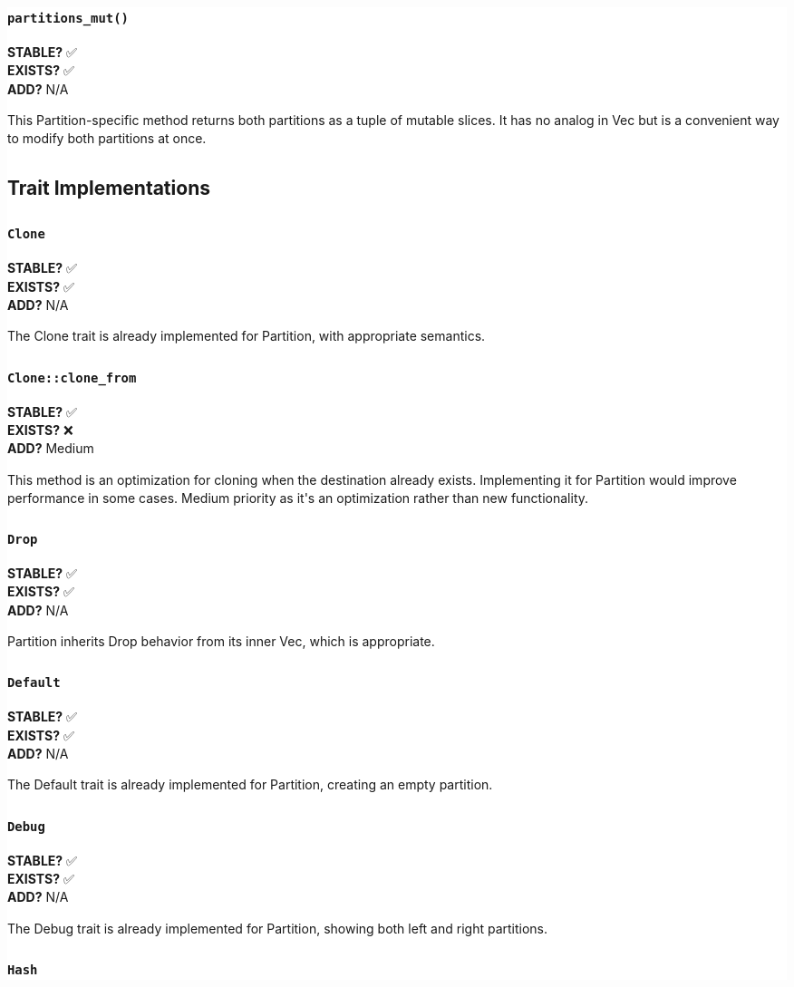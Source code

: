 ### `partitions_mut()`

**STABLE?** ✅  
**EXISTS?** ✅  
**ADD?** N/A  

This Partition-specific method returns both partitions as a tuple of mutable slices. It has no analog in Vec but is a convenient way to modify both partitions at once.

## Trait Implementations

### `Clone`

**STABLE?** ✅  
**EXISTS?** ✅  
**ADD?** N/A  

The Clone trait is already implemented for Partition, with appropriate semantics.

### `Clone::clone_from`

**STABLE?** ✅  
**EXISTS?** ❌  
**ADD?** Medium  

This method is an optimization for cloning when the destination already exists. Implementing it for Partition would improve performance in some cases. Medium priority as it's an optimization rather than new functionality.

### `Drop`

**STABLE?** ✅  
**EXISTS?** ✅  
**ADD?** N/A  

Partition inherits Drop behavior from its inner Vec, which is appropriate.

### `Default`

**STABLE?** ✅  
**EXISTS?** ✅  
**ADD?** N/A  

The Default trait is already implemented for Partition, creating an empty partition.

### `Debug`

**STABLE?** ✅  
**EXISTS?** ✅  
**ADD?** N/A  

The Debug trait is already implemented for Partition, showing both left and right partitions.

### `Hash`

